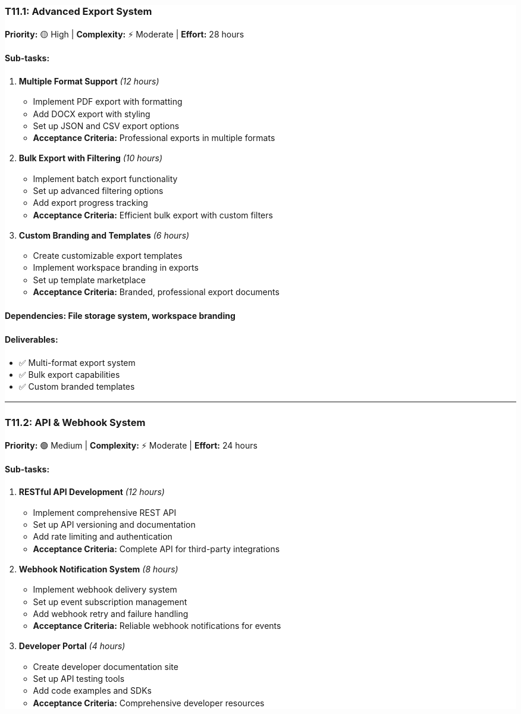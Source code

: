 ### **T11.1: Advanced Export System**
**Priority:** 🟡 High | **Complexity:** ⚡ Moderate | **Effort:** 28 hours

#### **Sub-tasks:**
1. **Multiple Format Support** *(12 hours)*
   - Implement PDF export with formatting
   - Add DOCX export with styling
   - Set up JSON and CSV export options
   - **Acceptance Criteria:** Professional exports in multiple formats

2. **Bulk Export with Filtering** *(10 hours)*
   - Implement batch export functionality
   - Set up advanced filtering options
   - Add export progress tracking
   - **Acceptance Criteria:** Efficient bulk export with custom filters

3. **Custom Branding and Templates** *(6 hours)*
   - Create customizable export templates
   - Implement workspace branding in exports
   - Set up template marketplace
   - **Acceptance Criteria:** Branded, professional export documents

#### **Dependencies:** File storage system, workspace branding
#### **Deliverables:**
- ✅ Multi-format export system
- ✅ Bulk export capabilities
- ✅ Custom branded templates

---

### **T11.2: API & Webhook System**
**Priority:** 🟢 Medium | **Complexity:** ⚡ Moderate | **Effort:** 24 hours

#### **Sub-tasks:**
1. **RESTful API Development** *(12 hours)*
   - Implement comprehensive REST API
   - Set up API versioning and documentation
   - Add rate limiting and authentication
   - **Acceptance Criteria:** Complete API for third-party integrations

2. **Webhook Notification System** *(8 hours)*
   - Implement webhook delivery system
   - Set up event subscription management
   - Add webhook retry and failure handling
   - **Acceptance Criteria:** Reliable webhook notifications for events

3. **Developer Portal** *(4 hours)*
   - Create developer documentation site
   - Set up API testing tools
   - Add code examples and SDKs
   - **Acceptance Criteria:** Comprehensive developer resources
